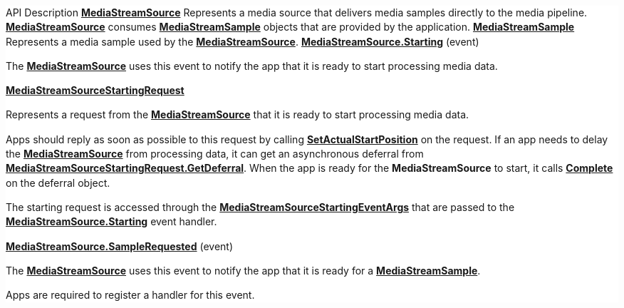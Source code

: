<tbody>
<tr>
<td>API </td>
<td>Description</td>
</tr>
<tr>
<td><a href="http://msdn.microsoft.com/library/windows/apps/dn282716"><b>MediaStreamSource</b></a>
</td>
<td>Represents a media source that delivers media samples directly to the media pipeline.
<a href="http://msdn.microsoft.com/library/windows/apps/dn282716"><b>MediaStreamSource</b></a> consumes
<a href="http://msdn.microsoft.com/library/windows/apps/dn282675"><b>MediaStreamSample</b></a> objects that are provided by the application.</td>
</tr>
<tr>
<td><a href="http://msdn.microsoft.com/library/windows/apps/dn282675"><b>MediaStreamSample</b></a>
</td>
<td>Represents a media sample used by the <a href="http://msdn.microsoft.com/library/windows/apps/dn282716">
<b>MediaStreamSource</b></a>. </td>
</tr>
<tr>
<td><a href="http://msdn.microsoft.com/library/windows/apps/dn278952"><b>MediaStreamSource.Starting</b></a> (event)</td>
<td>
<p>The <a href="http://msdn.microsoft.com/library/windows/apps/dn282716"><b>MediaStreamSource</b></a> uses this event to notify the app that it is ready to start processing media data.</p>
</td>
</tr>
<tr>
<td><a href="http://msdn.microsoft.com/library/windows/apps/dn282734"><b>MediaStreamSourceStartingRequest</b></a>
</td>
<td>
<p>Represents a request from the <a href="http://msdn.microsoft.com/library/windows/apps/dn282716">
<b>MediaStreamSource</b></a> that it is ready to start processing media data. </p>
<p>Apps should reply as soon as possible to this request by calling <a href="http://msdn.microsoft.com/library/windows/apps/dn282738">
<b>SetActualStartPosition</b></a> on the request. If an app needs to delay the <a href="http://msdn.microsoft.com/library/windows/apps/dn282716">
<b>MediaStreamSource</b></a> from processing data, it can get an asynchronous deferral from
<a href="http://msdn.microsoft.com/library/windows/apps/dn282737"><b>MediaStreamSourceStartingRequest.GetDeferral</b></a>. When the app is ready for the
<b>MediaStreamSource</b> to start, it calls <a href="http://msdn.microsoft.com/library/windows/apps/dn282736">
<b>Complete</b></a> on the deferral object.</p>
<p>The starting request is accessed through the <a href="http://msdn.microsoft.com/library/windows/apps/dn282732">
<b>MediaStreamSourceStartingEventArgs</b></a> that are passed to the <a href="http://msdn.microsoft.com/library/windows/apps/dn278952">
<b>MediaStreamSource.Starting</b></a> event handler.</p>
</td>
</tr>
<tr>
<td><a href="http://msdn.microsoft.com/library/windows/apps/dn282761"><b>MediaStreamSource.SampleRequested</b></a> (event)</td>
<td>
<p>The <a href="http://msdn.microsoft.com/library/windows/apps/dn282716"><b>MediaStreamSource</b></a> uses this event to notify the app that it is ready for a
<a href="http://msdn.microsoft.com/library/windows/apps/dn282675"><b>MediaStreamSample</b></a>.</p>
<p>Apps are required to register a handler for this event. </p>
</td>
</tr>
<tr>